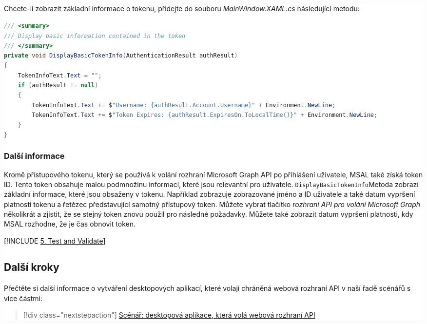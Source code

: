 Chcete-li zobrazit základní informace o tokenu, přidejte do souboru *MainWindow.XAML.cs* následující metodu:

```csharp
/// <summary>
/// Display basic information contained in the token
/// </summary>
private void DisplayBasicTokenInfo(AuthenticationResult authResult)
{
    TokenInfoText.Text = "";
    if (authResult != null)
    {
        TokenInfoText.Text += $"Username: {authResult.Account.Username}" + Environment.NewLine;
        TokenInfoText.Text += $"Token Expires: {authResult.ExpiresOn.ToLocalTime()}" + Environment.NewLine;
    }
}
```

### <a name="more-information"></a>Další informace

Kromě přístupového tokenu, který se používá k volání rozhraní Microsoft Graph API po přihlášení uživatele, MSAL také získá token ID. Tento token obsahuje malou podmnožinu informací, které jsou relevantní pro uživatele. `DisplayBasicTokenInfo`Metoda zobrazí základní informace, které jsou obsaženy v tokenu. Například zobrazuje zobrazované jméno a ID uživatele a také datum vypršení platnosti tokenu a řetězec představující samotný přístupový token. Můžete vybrat tlačítko *rozhraní API pro volání Microsoft Graph* několikrát a zjistit, že se stejný token znovu použil pro následné požadavky. Můžete také zobrazit datum vypršení platnosti, kdy MSAL rozhodne, že je čas obnovit token.

[!INCLUDE [5. Test and Validate](../../../includes/active-directory-develop-guidedsetup-windesktop-test.md)]

## <a name="next-steps"></a>Další kroky

Přečtěte si další informace o vytváření desktopových aplikací, které volají chráněná webová rozhraní API v naší řadě scénářů s více částmi:

> [!div class="nextstepaction"]
> [Scénář: desktopová aplikace, která volá webová rozhraní API](scenario-desktop-overview.md)